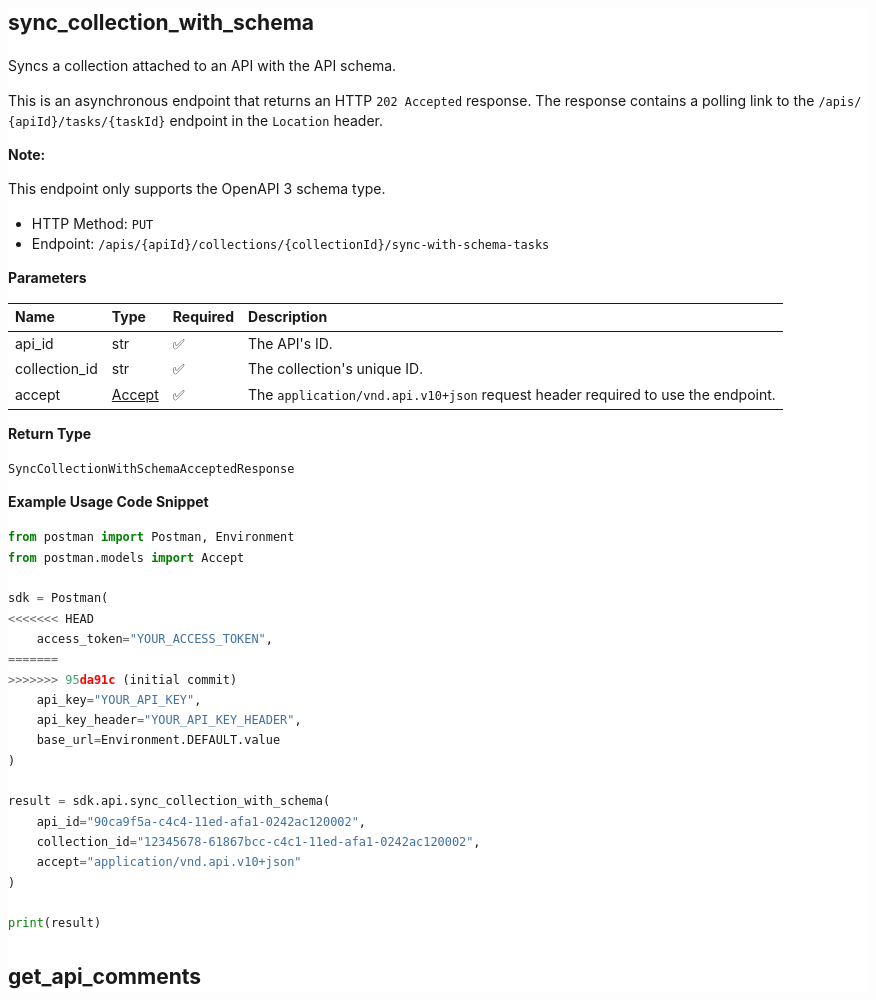 ## sync_collection_with_schema

Syncs a collection attached to an API with the API schema.

This is an asynchronous endpoint that returns an HTTP `202 Accepted` response. The response contains a polling link to the `/apis/{apiId}/tasks/{taskId}` endpoint in the `Location` header.

**Note:**

This endpoint only supports the OpenAPI 3 schema type.

- HTTP Method: `PUT`
- Endpoint: `/apis/{apiId}/collections/{collectionId}/sync-with-schema-tasks`

**Parameters**

| Name          | Type                          | Required | Description                                                                     |
| :------------ | :---------------------------- | :------- | :------------------------------------------------------------------------------ |
| api_id        | str                           | ✅       | The API's ID.                                                                   |
| collection_id | str                           | ✅       | The collection's unique ID.                                                     |
| accept        | [Accept](../models/Accept.md) | ✅       | The `application/vnd.api.v10+json` request header required to use the endpoint. |

**Return Type**

`SyncCollectionWithSchemaAcceptedResponse`

**Example Usage Code Snippet**

```python
from postman import Postman, Environment
from postman.models import Accept

sdk = Postman(
<<<<<<< HEAD
    access_token="YOUR_ACCESS_TOKEN",
=======
>>>>>>> 95da91c (initial commit)
    api_key="YOUR_API_KEY",
    api_key_header="YOUR_API_KEY_HEADER",
    base_url=Environment.DEFAULT.value
)

result = sdk.api.sync_collection_with_schema(
    api_id="90ca9f5a-c4c4-11ed-afa1-0242ac120002",
    collection_id="12345678-61867bcc-c4c1-11ed-afa1-0242ac120002",
    accept="application/vnd.api.v10+json"
)

print(result)
```

## get_api_comments
